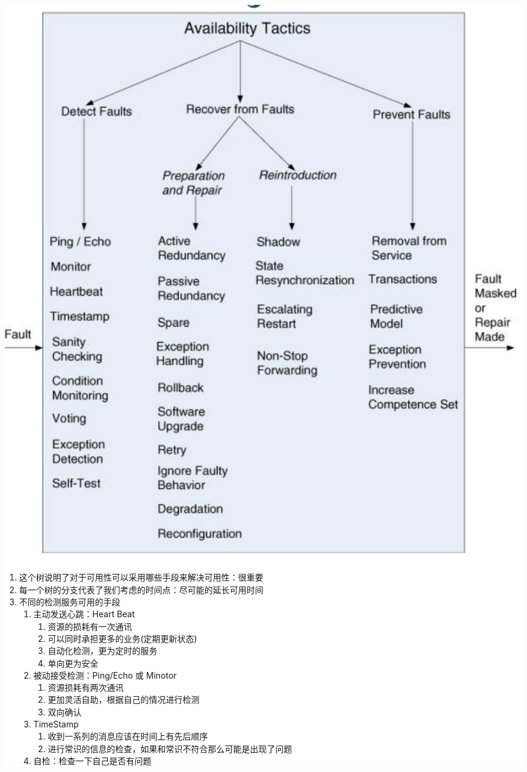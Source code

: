 ![](img/lec13/13.png)

1. 这个树说明了对于可用性可以采用哪些手段来解决可用性：很重要
2. 每一个树的分支代表了我们考虑的时间点：尽可能的延长可用时间
3. 不同的检测服务可用的手段
   1. 主动发送心跳：Heart Beat
      1. 资源的损耗有一次通讯
      2. 可以同时承担更多的业务(定期更新状态)
      3. 自动化检测，更为定时的服务
      4. 单向更为安全
   2. 被动接受检测：Ping/Echo 或 Minotor
      1. 资源损耗有两次通讯
      2. 更加灵活自助，根据自己的情况进行检测
      3. 双向确认
   3. TimeStamp
      1. 收到一系列的消息应该在时间上有先后顺序
      2. 进行常识的信息的检查，如果和常识不符合那么可能是出现了问题
   4. 自检：检查一下自己是否有问题